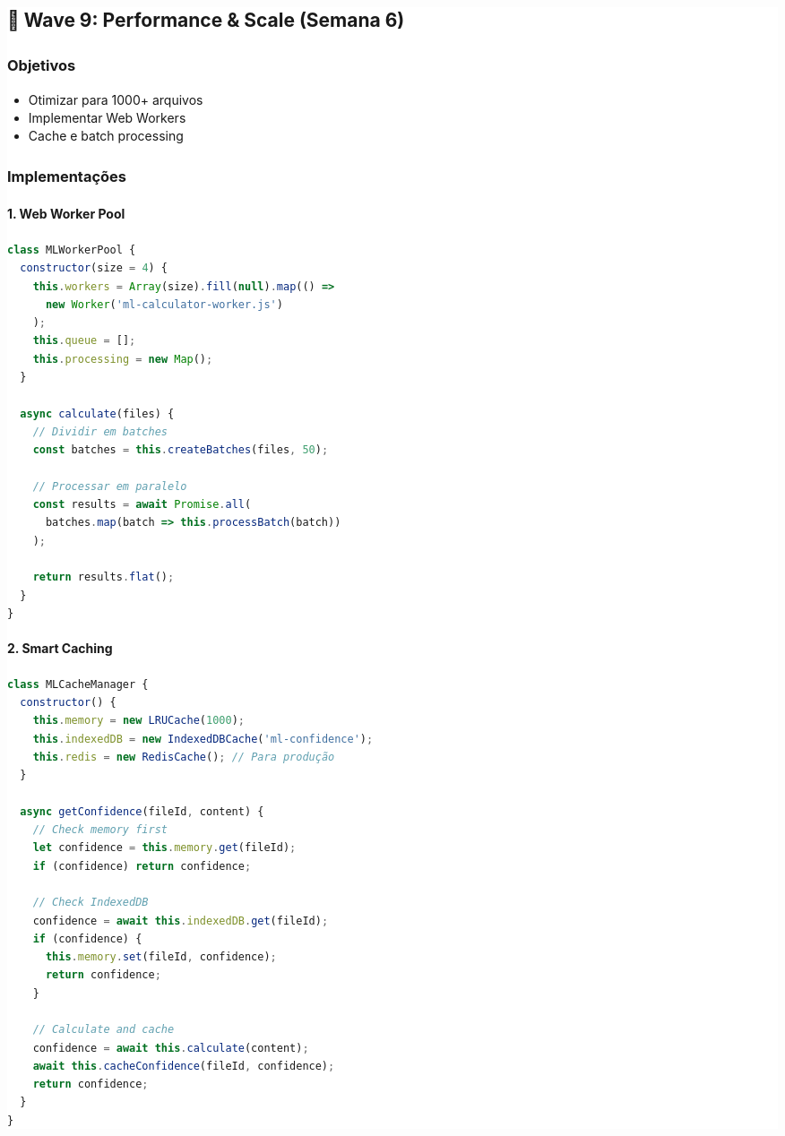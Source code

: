 ## 🌊 Wave 9: Performance & Scale (Semana 6)

### Objetivos
- Otimizar para 1000+ arquivos
- Implementar Web Workers
- Cache e batch processing

### Implementações

#### 1. Web Worker Pool
```javascript
class MLWorkerPool {
  constructor(size = 4) {
    this.workers = Array(size).fill(null).map(() => 
      new Worker('ml-calculator-worker.js')
    );
    this.queue = [];
    this.processing = new Map();
  }
  
  async calculate(files) {
    // Dividir em batches
    const batches = this.createBatches(files, 50);
    
    // Processar em paralelo
    const results = await Promise.all(
      batches.map(batch => this.processBatch(batch))
    );
    
    return results.flat();
  }
}
```

#### 2. Smart Caching
```javascript
class MLCacheManager {
  constructor() {
    this.memory = new LRUCache(1000);
    this.indexedDB = new IndexedDBCache('ml-confidence');
    this.redis = new RedisCache(); // Para produção
  }
  
  async getConfidence(fileId, content) {
    // Check memory first
    let confidence = this.memory.get(fileId);
    if (confidence) return confidence;
    
    // Check IndexedDB
    confidence = await this.indexedDB.get(fileId);
    if (confidence) {
      this.memory.set(fileId, confidence);
      return confidence;
    }
    
    // Calculate and cache
    confidence = await this.calculate(content);
    await this.cacheConfidence(fileId, confidence);
    return confidence;
  }
}
```
